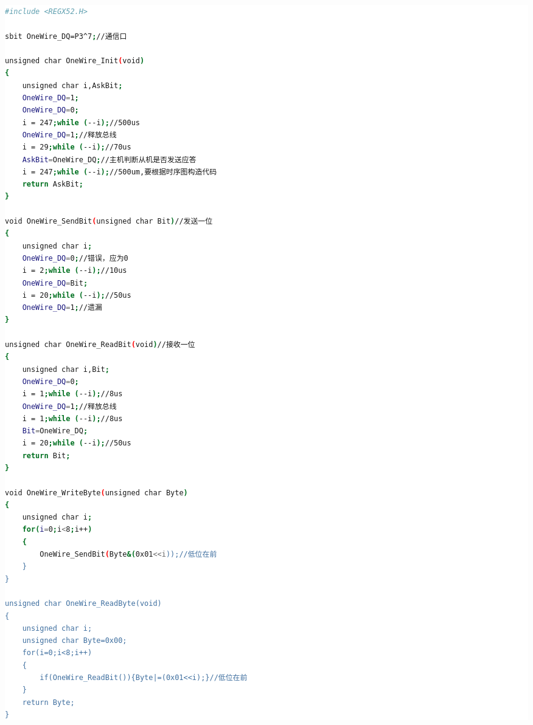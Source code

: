 ```bash
#include <REGX52.H>

sbit OneWire_DQ=P3^7;//通信口

unsigned char OneWire_Init(void)
{
	unsigned char i,AskBit;
	OneWire_DQ=1;
	OneWire_DQ=0;
	i = 247;while (--i);//500us
	OneWire_DQ=1;//释放总线
	i = 29;while (--i);//70us
	AskBit=OneWire_DQ;//主机判断从机是否发送应答
	i = 247;while (--i);//500um,要根据时序图构造代码
	return AskBit;
}

void OneWire_SendBit(unsigned char Bit)//发送一位
{
	unsigned char i;
	OneWire_DQ=0;//错误，应为0
	i = 2;while (--i);//10us
	OneWire_DQ=Bit;
	i = 20;while (--i);//50us
	OneWire_DQ=1;//遗漏
}

unsigned char OneWire_ReadBit(void)//接收一位
{
	unsigned char i,Bit;
	OneWire_DQ=0;
	i = 1;while (--i);//8us
	OneWire_DQ=1;//释放总线
	i = 1;while (--i);//8us
	Bit=OneWire_DQ;
	i = 20;while (--i);//50us
	return Bit;
}

void OneWire_WriteByte(unsigned char Byte)
{
	unsigned char i;
	for(i=0;i<8;i++)
	{
		OneWire_SendBit(Byte&(0x01<<i));//低位在前
	}
}

unsigned char OneWire_ReadByte(void)
{
	unsigned char i;
	unsigned char Byte=0x00;
	for(i=0;i<8;i++)
	{
		if(OneWire_ReadBit()){Byte|=(0x01<<i);}//低位在前
	}
	return Byte;
}
```

